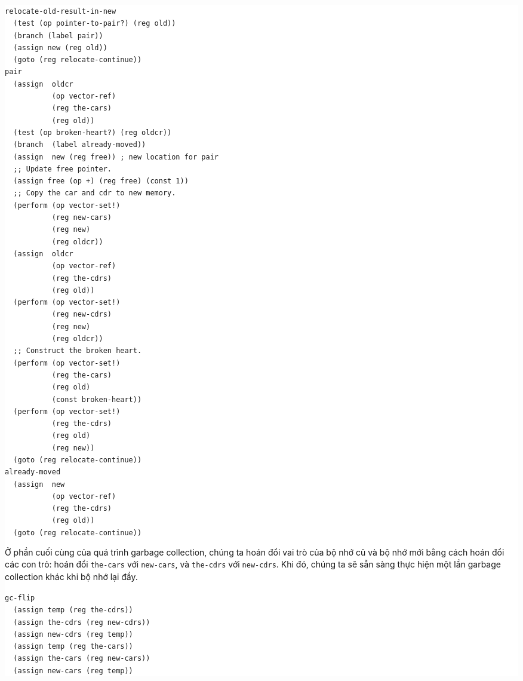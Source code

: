 [^10]: Bộ thu gom rác sử dụng predicate mức thấp `pointer-to-pair?` thay vì phép toán cấu trúc danh sách `pair?` vì trong một hệ thống thực tế có thể tồn tại nhiều loại đối tượng được xử lý như pair cho mục đích garbage collection. Ví dụ, trong một hệ thống Scheme tuân thủ tiêu chuẩn IEEE, một đối tượng procedure có thể được hiện thực như một dạng đặc biệt của “pair” mà không thỏa mãn predicate `pair?`. Trong mục đích mô phỏng, `pointer-to-pair?` có thể được hiện thực như `pair?`.  


``` {.scheme}
relocate-old-result-in-new
  (test (op pointer-to-pair?) (reg old))
  (branch (label pair))
  (assign new (reg old))
  (goto (reg relocate-continue))
pair
  (assign  oldcr 
           (op vector-ref)
           (reg the-cars)
           (reg old))
  (test (op broken-heart?) (reg oldcr))
  (branch  (label already-moved))
  (assign  new (reg free)) ; new location for pair
  ;; Update free pointer.
  (assign free (op +) (reg free) (const 1))
  ;; Copy the car and cdr to new memory.
  (perform (op vector-set!)
           (reg new-cars)
           (reg new)
           (reg oldcr))
  (assign  oldcr 
           (op vector-ref)
           (reg the-cdrs)
           (reg old))
  (perform (op vector-set!)
           (reg new-cdrs)
           (reg new)
           (reg oldcr))
  ;; Construct the broken heart.
  (perform (op vector-set!)
           (reg the-cars)
           (reg old)
           (const broken-heart))
  (perform (op vector-set!)
           (reg the-cdrs)
           (reg old)
           (reg new))
  (goto (reg relocate-continue))
already-moved
  (assign  new
           (op vector-ref)
           (reg the-cdrs)
           (reg old))
  (goto (reg relocate-continue))
```

Ở phần cuối cùng của quá trình garbage collection, chúng ta hoán đổi vai trò của bộ nhớ cũ và bộ nhớ mới bằng cách hoán đổi các con trỏ: hoán đổi `the-cars` với `new-cars`, và `the-cdrs` với `new-cdrs`. Khi đó, chúng ta sẽ sẵn sàng thực hiện một lần garbage collection khác khi bộ nhớ lại đầy.  


``` {.scheme}
gc-flip
  (assign temp (reg the-cdrs))
  (assign the-cdrs (reg new-cdrs))
  (assign new-cdrs (reg temp))
  (assign temp (reg the-cars))
  (assign the-cars (reg new-cars))
  (assign new-cars (reg temp))
```

[^1]: Chúng ta có thể biểu diễn bộ nhớ dưới dạng danh sách các phần tử. Tuy nhiên, khi đó thời gian truy cập sẽ không còn độc lập với chỉ số, vì để truy cập phần tử thứ $n^{\text{th}}$ của một danh sách cần thực hiện $n - 1$ phép `cdr`.
[^2]: Để đầy đủ, chúng ta nên chỉ rõ thao tác `make-vector` để tạo vector. Tuy nhiên, trong ứng dụng hiện tại, chúng ta sẽ chỉ sử dụng vector để mô hình hóa các phân vùng cố định của bộ nhớ máy tính.
[^3]: Đây chính là ý tưởng “tagged data” (dữ liệu gắn nhãn) mà chúng ta đã giới thiệu trong Chương 2 để xử lý các phép toán tổng quát. Tuy nhiên, ở đây các kiểu dữ liệu được bao gồm ở mức máy nguyên thủy thay vì được xây dựng thông qua việc sử dụng danh sách.
[^4]: Thông tin kiểu có thể được mã hóa theo nhiều cách khác nhau, tùy thuộc vào chi tiết của máy tính mà hệ thống Lisp được hiện thực. Hiệu suất thực thi của các chương trình Lisp sẽ phụ thuộc mạnh mẽ vào mức độ khéo léo của lựa chọn này, nhưng rất khó để đưa ra các quy tắc thiết kế tổng quát cho các lựa chọn tốt. Cách đơn giản nhất để hiện thực typed pointers là cấp phát một tập hợp cố định các bit trong mỗi con trỏ để làm *type field* (trường kiểu) mã hóa kiểu dữ liệu. Các câu hỏi quan trọng cần giải quyết khi thiết kế một biểu diễn như vậy bao gồm: Cần bao nhiêu bit kiểu? Chỉ số vector cần lớn đến mức nào? Có thể sử dụng hiệu quả các lệnh máy nguyên thủy để thao tác các trường kiểu của con trỏ hay không? Các máy tính có phần cứng đặc biệt để xử lý hiệu quả các trường kiểu được gọi là *tagged architectures*.
[^5]: Quyết định về cách biểu diễn số này sẽ xác định liệu `eq?` — phép kiểm tra sự bằng nhau của các con trỏ — có thể được dùng để kiểm tra sự bằng nhau của các số hay không. Nếu con trỏ chứa trực tiếp giá trị số, thì các số bằng nhau sẽ có cùng một con trỏ. Nhưng nếu con trỏ chứa chỉ số của một vị trí lưu trữ số đó, thì các số bằng nhau chỉ chắc chắn có cùng con trỏ nếu chúng ta cẩn thận không bao giờ lưu cùng một số ở nhiều vị trí khác nhau.
[^6]: Điều này giống như việc viết một số dưới dạng một chuỗi các chữ số, ngoại trừ việc mỗi “chữ số” là một số nằm trong khoảng từ 0 đến số lớn nhất có thể lưu trong một con trỏ đơn.
[^7]: Có những cách khác để tìm vùng nhớ trống. Ví dụ, chúng ta có thể liên kết tất cả các pair chưa dùng thành một *free list*. Các vị trí trống của chúng ta là liên tiếp (và do đó có thể truy cập bằng cách tăng con trỏ) vì chúng ta đang sử dụng một compacting garbage collector, như sẽ thấy ở 5.3.2.  
[^8]: Về cơ bản đây là cách hiện thực `cons` bằng `set-car!` và `set-cdr!`, như mô tả ở 3.3.1. Thao tác `get-new-pair` dùng trong hiện thực đó ở đây được thực hiện bởi con trỏ `free`.
[^9]: Điều này có thể sẽ không còn đúng trong tương lai, vì bộ nhớ có thể đủ lớn để không thể hết bộ nhớ trống trong suốt vòng đời của máy tính. Ví dụ, có khoảng $3 \cdot 10^{13}$ micro giây trong một năm, nên nếu chúng ta `cons` một lần mỗi micro giây thì sẽ cần khoảng $10^{15}$ ô nhớ để xây dựng một máy có thể hoạt động 30 năm mà không hết bộ nhớ. Lượng bộ nhớ đó nghe có vẻ cực kỳ lớn theo tiêu chuẩn ngày nay, nhưng không phải là không thể về mặt vật lý. Mặt khác, bộ xử lý ngày càng nhanh hơn và một máy tính trong tương lai có thể có số lượng lớn bộ xử lý hoạt động song song trên cùng một bộ nhớ, nên có thể tiêu thụ bộ nhớ nhanh hơn nhiều so với giả định.  